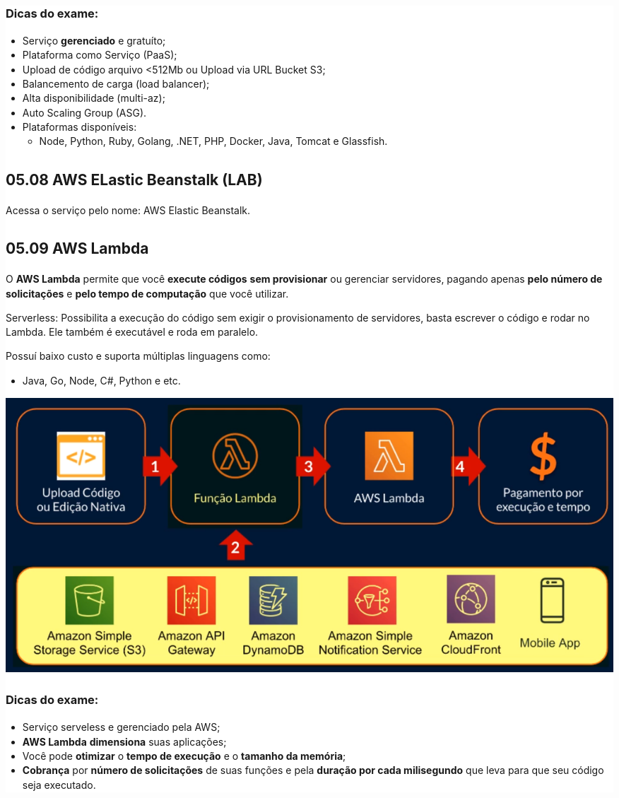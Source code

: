 ### Dicas do exame:

- Serviço **gerenciado** e gratuíto;
- Plataforma como Serviço (PaaS);
- Upload de código arquivo <512Mb ou Upload via URL Bucket S3;
- Balancemento de carga (load balancer);
- Alta disponibilidade (multi-az);
- Auto Scaling Group (ASG).
- Plataformas disponíveis:
    - Node, Python, Ruby, Golang, .NET, PHP, Docker, Java, Tomcat e Glassfish.

## 05.08 AWS ELastic Beanstalk (LAB)

Acessa o serviço pelo nome: AWS Elastic Beanstalk.

## 05.09 AWS Lambda

O **AWS Lambda** permite que você **execute códigos** **sem provisionar** ou gerenciar servidores, pagando apenas **pelo número de solicitações** e **pelo tempo de computação** que você utilizar.

Serverless: Possibilita a execução do código sem exigir o provisionamento de servidores, basta escrever o código e rodar no Lambda. Ele também é executável e roda em paralelo.

Possuí baixo custo e suporta múltiplas linguagens como:
- Java, Go, Node, C#, Python e etc.

![Lista](/cloud/escola-da-nuvem-fundamentos-aws/imgs/cap-05-lambda.png "")

### Dicas do exame:
- Serviço serveless e gerenciado pela AWS;
- **AWS Lambda** **dimensiona** suas aplicações;
- Você pode **otimizar** o **tempo de execução** e o **tamanho da memória**;
- **Cobrança** por **número de solicitações** de suas funções e pela **duração por cada milisegundo** que leva para que seu código seja executado.


